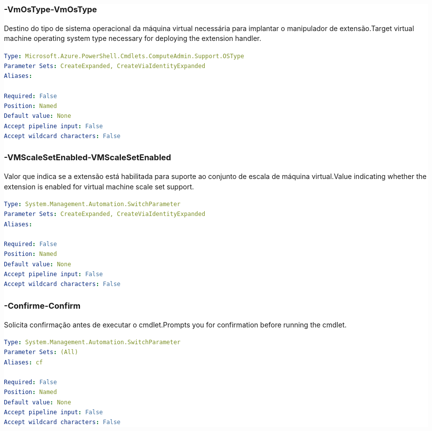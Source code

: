 ### <span data-ttu-id="b49f8-145">-VmOsType</span><span class="sxs-lookup"><span data-stu-id="b49f8-145">-VmOsType</span></span>
<span data-ttu-id="b49f8-146">Destino do tipo de sistema operacional da máquina virtual necessária para implantar o manipulador de extensão.</span><span class="sxs-lookup"><span data-stu-id="b49f8-146">Target virtual machine operating system type necessary for deploying the extension handler.</span></span>

```yaml
Type: Microsoft.Azure.PowerShell.Cmdlets.ComputeAdmin.Support.OSType
Parameter Sets: CreateExpanded, CreateViaIdentityExpanded
Aliases:

Required: False
Position: Named
Default value: None
Accept pipeline input: False
Accept wildcard characters: False

```

### <span data-ttu-id="b49f8-147">-VMScaleSetEnabled</span><span class="sxs-lookup"><span data-stu-id="b49f8-147">-VMScaleSetEnabled</span></span>
<span data-ttu-id="b49f8-148">Valor que indica se a extensão está habilitada para suporte ao conjunto de escala de máquina virtual.</span><span class="sxs-lookup"><span data-stu-id="b49f8-148">Value indicating whether the extension is enabled for virtual machine scale set support.</span></span>

```yaml
Type: System.Management.Automation.SwitchParameter
Parameter Sets: CreateExpanded, CreateViaIdentityExpanded
Aliases:

Required: False
Position: Named
Default value: None
Accept pipeline input: False
Accept wildcard characters: False

```

### <span data-ttu-id="b49f8-149">-Confirme</span><span class="sxs-lookup"><span data-stu-id="b49f8-149">-Confirm</span></span>
<span data-ttu-id="b49f8-150">Solicita confirmação antes de executar o cmdlet.</span><span class="sxs-lookup"><span data-stu-id="b49f8-150">Prompts you for confirmation before running the cmdlet.</span></span>

```yaml
Type: System.Management.Automation.SwitchParameter
Parameter Sets: (All)
Aliases: cf

Required: False
Position: Named
Default value: None
Accept pipeline input: False
Accept wildcard characters: False

```
